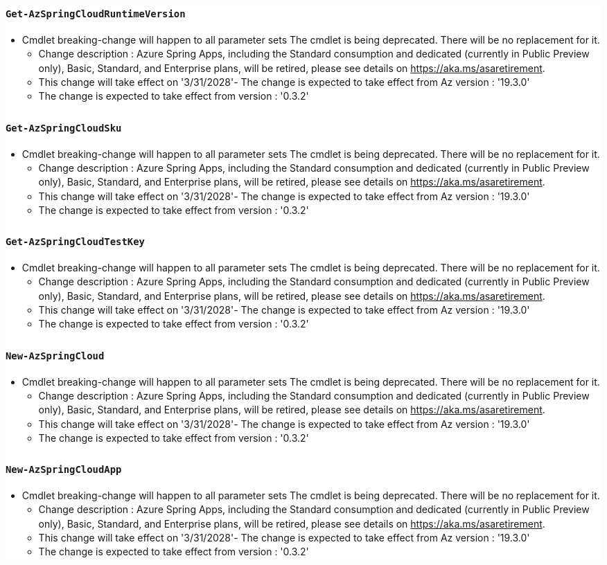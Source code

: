 ### `Get-AzSpringCloudRuntimeVersion`

- Cmdlet breaking-change will happen to all parameter sets
  The cmdlet is being deprecated. There will be no replacement for it.
  - Change description : Azure Spring Apps, including the Standard consumption and dedicated (currently in Public Preview only), Basic, Standard, and Enterprise plans, will be retired, please see details on https://aka.ms/asaretirement. 
  - This change will take effect on '3/31/2028'- The change is expected to take effect from Az version : '19.3.0'
  - The change is expected to take effect from version : '0.3.2'

### `Get-AzSpringCloudSku`

- Cmdlet breaking-change will happen to all parameter sets
  The cmdlet is being deprecated. There will be no replacement for it.
  - Change description : Azure Spring Apps, including the Standard consumption and dedicated (currently in Public Preview only), Basic, Standard, and Enterprise plans, will be retired, please see details on https://aka.ms/asaretirement. 
  - This change will take effect on '3/31/2028'- The change is expected to take effect from Az version : '19.3.0'
  - The change is expected to take effect from version : '0.3.2'

### `Get-AzSpringCloudTestKey`

- Cmdlet breaking-change will happen to all parameter sets
  The cmdlet is being deprecated. There will be no replacement for it.
  - Change description : Azure Spring Apps, including the Standard consumption and dedicated (currently in Public Preview only), Basic, Standard, and Enterprise plans, will be retired, please see details on https://aka.ms/asaretirement. 
  - This change will take effect on '3/31/2028'- The change is expected to take effect from Az version : '19.3.0'
  - The change is expected to take effect from version : '0.3.2'

### `New-AzSpringCloud`

- Cmdlet breaking-change will happen to all parameter sets
  The cmdlet is being deprecated. There will be no replacement for it.
  - Change description : Azure Spring Apps, including the Standard consumption and dedicated (currently in Public Preview only), Basic, Standard, and Enterprise plans, will be retired, please see details on https://aka.ms/asaretirement. 
  - This change will take effect on '3/31/2028'- The change is expected to take effect from Az version : '19.3.0'
  - The change is expected to take effect from version : '0.3.2'

### `New-AzSpringCloudApp`

- Cmdlet breaking-change will happen to all parameter sets
  The cmdlet is being deprecated. There will be no replacement for it.
  - Change description : Azure Spring Apps, including the Standard consumption and dedicated (currently in Public Preview only), Basic, Standard, and Enterprise plans, will be retired, please see details on https://aka.ms/asaretirement. 
  - This change will take effect on '3/31/2028'- The change is expected to take effect from Az version : '19.3.0'
  - The change is expected to take effect from version : '0.3.2'
